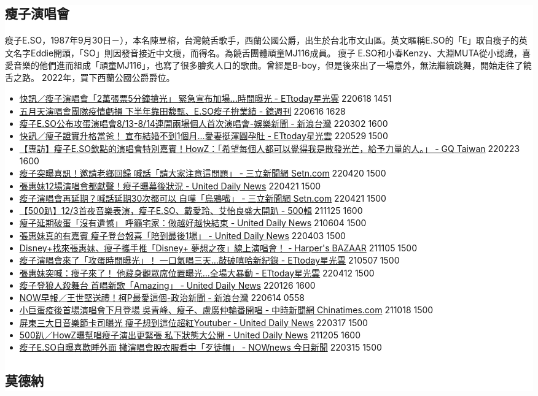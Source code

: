 ## 瘦子演唱會

瘦子E.SO，1987年9月30日－），本名陳昱榕，台灣饒舌歌手，西蘭公國公爵，出生於台北市文山區。英文暱稱E.SO的「E」取自瘦子的英文名字Eddie開頭，「SO」則因發音接近中文瘦，而得名。為饒舌團體頑童MJ116成員。
瘦子 E.SO和小春Kenzy、大淵MUTA從小認識，喜愛音樂的他們進而組成「頑童MJ116」，也寫了很多膾炙人口的歌曲。曾經是B-boy，但是後來出了一場意外，無法繼續跳舞，開始走往了饒舌之路。
2022年，買下西蘭公國公爵爵位。
- [快訊／瘦子演唱會「2萬張票5分鐘搶光」 緊急宣布加場...時間曝光 - ETtoday星光雲](https://star.ettoday.net/news/2275705 "快訊／瘦子演唱會「2萬張票5分鐘搶光」 緊急宣布加場...時間曝光 - ETtoday星光雲") 220618 1451
- [五月天演唱會團隊疫情虧損 下半年靠田馥甄、E.SO瘦子拚業績 - 鏡週刊](https://www.mirrormedia.mg/story/20220616insight002/ "五月天演唱會團隊疫情虧損 下半年靠田馥甄、E.SO瘦子拚業績 - 鏡週刊") 220616 1628
- [瘦子E.SO公布攻蛋演唱會8/13-8/14連開兩場個人首次演唱會-娛樂新聞 - 新浪台灣](https://news.sina.com.tw/article/20220302/41299744.html "瘦子E.SO公布攻蛋演唱會8/13-8/14連開兩場個人首次演唱會-娛樂新聞 - 新浪台灣") 220302 1600
- [快訊／瘦子證實升格當爸！ 宣布結婚不到1個月...愛妻挺渾圓孕肚 - ETtoday星光雲](https://star.ettoday.net/news/2261563 "快訊／瘦子證實升格當爸！ 宣布結婚不到1個月...愛妻挺渾圓孕肚 - ETtoday星光雲") 220529 1500
- [【專訪】瘦子E.SO欽點的演唱會特別嘉賓！HowZ：「希望每個人都可以覺得我是散發光芒，給予力量的人。」 - GQ Taiwan](https://www.gq.com.tw/entertainment/article/howz-%E5%B8%B6%E5%85%89%E8%80%85-%E5%B0%88%E8%A8%AA "【專訪】瘦子E.SO欽點的演唱會特別嘉賓！HowZ：「希望每個人都可以覺得我是散發光芒，給予力量的人。」 - GQ Taiwan") 220223 1600
- [瘦子突曝喜訊！邀請老鄉回歸 喊話「請大家注意這問題」 - 三立新聞網 Setn.com](https://www.setn.com/News.aspx?NewsID=1103066 "瘦子突曝喜訊！邀請老鄉回歸 喊話「請大家注意這問題」 - 三立新聞網 Setn.com") 220420 1500
- [張惠妹12場演唱會都獻聲！瘦子曝幕後狀況 - United Daily News](https://stars.udn.com/star/story/10092/6256812 "張惠妹12場演唱會都獻聲！瘦子曝幕後狀況 - United Daily News") 220421 1500
- [瘦子演唱會再延期？喊話延期30次都可以 自嘆「烏鴉嘴」 - 三立新聞網 Setn.com](https://www.setn.com/News.aspx?NewsID=1103965 "瘦子演唱會再延期？喊話延期30次都可以 自嘆「烏鴉嘴」 - 三立新聞網 Setn.com") 220421 1500
- [【500趴】12/3首夜音樂表演，瘦子E.SO、戴愛玲、艾怡良盛大開趴 - 500輯](https://500times.udn.com/wtimes/story/122573/5916972 "【500趴】12/3首夜音樂表演，瘦子E.SO、戴愛玲、艾怡良盛大開趴 - 500輯") 211125 1600
- [瘦子延期破蛋「沒有遺憾」 呼籲宅家：做越好越快結束 - United Daily News](https://stars.udn.com/star/story/10092/5508721 "瘦子延期破蛋「沒有遺憾」 呼籲宅家：做越好越快結束 - United Daily News") 210604 1500
- [張惠妹真的有嘉賓 瘦子登台報喜「陪到最後1場」 - United Daily News](https://stars.udn.com/star/story/10092/6213357 "張惠妹真的有嘉賓 瘦子登台報喜「陪到最後1場」 - United Daily News") 220403 1500
- [Disney+找來張惠妹、瘦子攜手推「Disney+ 夢想之夜」線上演唱會！ - Harper's BAZAAR](https://www.harpersbazaar.com/tw/celebrity/celebritynews/g38167286/amei-eso-a-night-of-disney-plus/ "Disney+找來張惠妹、瘦子攜手推「Disney+ 夢想之夜」線上演唱會！ - Harper's BAZAAR") 211105 1500
- [瘦子演唱會來了「攻蛋時間曝光」！ 一口氣唱三天...敲破嘻哈新紀錄 - ETtoday星光雲](https://star.ettoday.net/news/1976553 "瘦子演唱會來了「攻蛋時間曝光」！ 一口氣唱三天...敲破嘻哈新紀錄 - ETtoday星光雲") 210507 1500
- [張惠妹突喊：瘦子來了！ 他藏身觀眾席位置曝光...全場大暴動 - ETtoday星光雲](https://star.ettoday.net/news/2228317 "張惠妹突喊：瘦子來了！ 他藏身觀眾席位置曝光...全場大暴動 - ETtoday星光雲") 220412 1500
- [瘦子登狼人殺舞台 首唱新歌「Amazing」 - United Daily News](https://stars.udn.com/star/story/10092/6063226 "瘦子登狼人殺舞台 首唱新歌「Amazing」 - United Daily News") 220126 1600
- [NOW早報／王世堅送禮！柯P最愛這個-政治新聞 - 新浪台灣](https://news.sina.com.tw/article/20220614/42020302.html "NOW早報／王世堅送禮！柯P最愛這個-政治新聞 - 新浪台灣") 220614 0558
- [小巨蛋疫後首場演唱會下月登場 吳青峰、瘦子、盧廣仲輪番開唱 - 中時新聞網 Chinatimes.com](https://www.chinatimes.com/realtimenews/20211018003949-260404 "小巨蛋疫後首場演唱會下月登場 吳青峰、瘦子、盧廣仲輪番開唱 - 中時新聞網 Chinatimes.com") 211018 1500
- [屏東三大日音樂節卡司曝光 瘦子想到這位超紅Youtuber - United Daily News](https://stars.udn.com/star/story/10092/6171379 "屏東三大日音樂節卡司曝光 瘦子想到這位超紅Youtuber - United Daily News") 220317 1500
- [500趴／HowZ曝幫唱瘦子演出更緊張 私下狀態大公開 - United Daily News](https://stars.udn.com/star/story/10092/5939446 "500趴／HowZ曝幫唱瘦子演出更緊張 私下狀態大公開 - United Daily News") 211205 1600
- [瘦子E.SO自曝喜歡睡外面 撇演唱會脫衣服看中「歹徒帽」 - NOWnews 今日新聞](https://www.nownews.com/news/5745419 "瘦子E.SO自曝喜歡睡外面 撇演唱會脫衣服看中「歹徒帽」 - NOWnews 今日新聞") 220315 1500

## 莫德納
